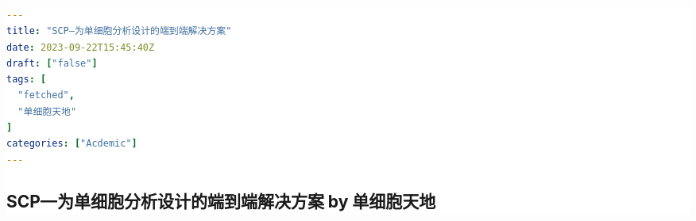 ```yaml
---
title: "SCP—为单细胞分析设计的端到端解决方案"
date: 2023-09-22T15:45:40Z
draft: ["false"]
tags: [
  "fetched",
  "单细胞天地"
]
categories: ["Acdemic"]
---
```

SCP—为单细胞分析设计的端到端解决方案 by 单细胞天地
------